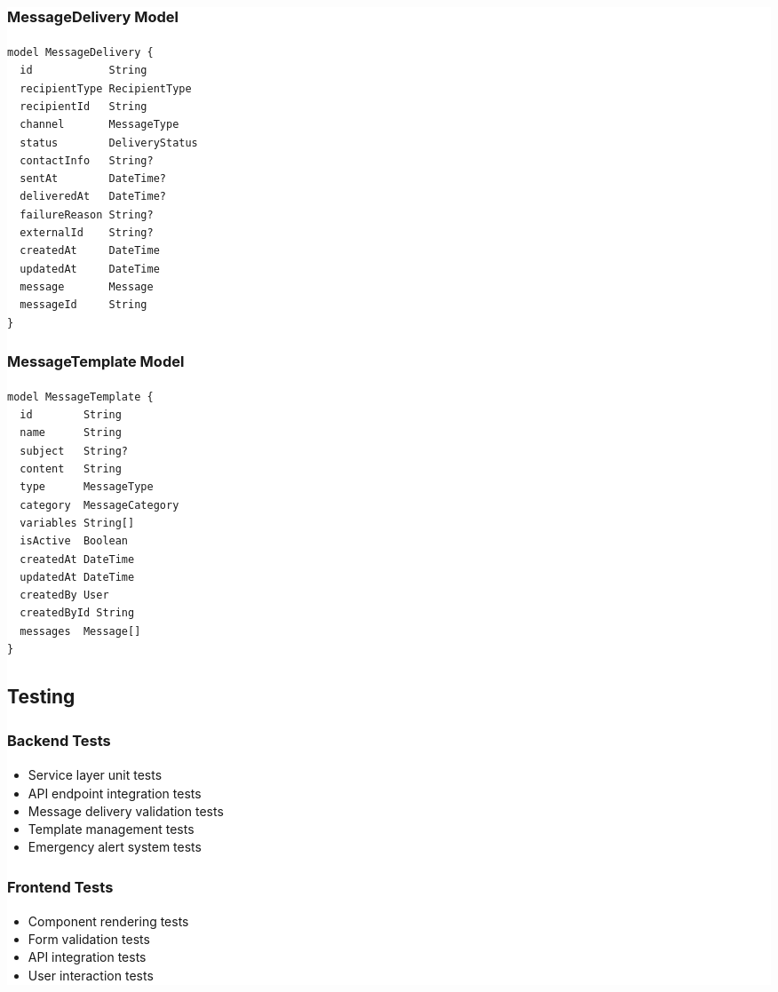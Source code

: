 ### MessageDelivery Model
```prisma
model MessageDelivery {
  id            String
  recipientType RecipientType
  recipientId   String
  channel       MessageType
  status        DeliveryStatus
  contactInfo   String?
  sentAt        DateTime?
  deliveredAt   DateTime?
  failureReason String?
  externalId    String?
  createdAt     DateTime
  updatedAt     DateTime
  message       Message
  messageId     String
}
```

### MessageTemplate Model
```prisma
model MessageTemplate {
  id        String
  name      String
  subject   String?
  content   String
  type      MessageType
  category  MessageCategory
  variables String[]
  isActive  Boolean
  createdAt DateTime
  updatedAt DateTime
  createdBy User
  createdById String
  messages  Message[]
}
```

## Testing

### Backend Tests
- Service layer unit tests
- API endpoint integration tests
- Message delivery validation tests
- Template management tests
- Emergency alert system tests

### Frontend Tests
- Component rendering tests
- Form validation tests
- API integration tests
- User interaction tests
